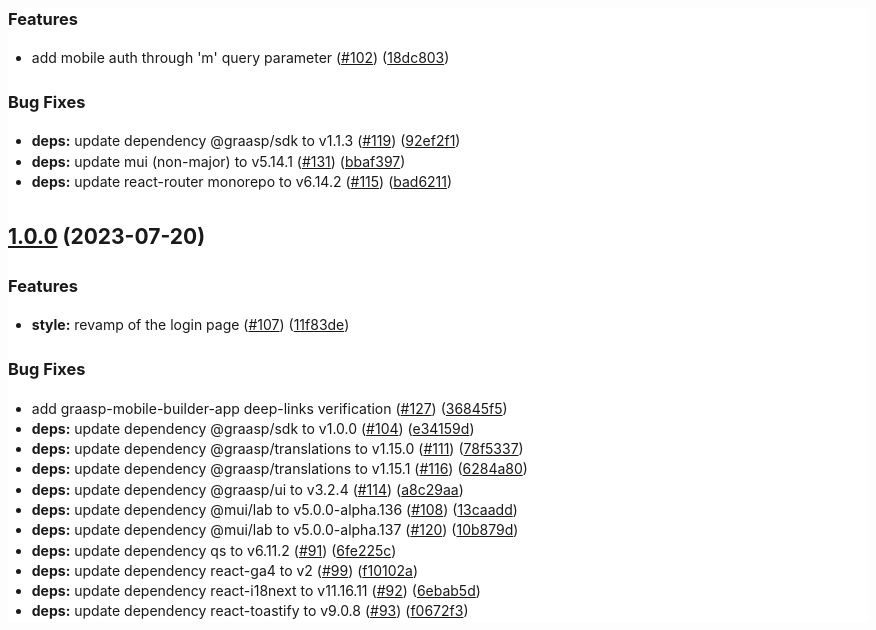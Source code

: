 
### Features

* add mobile auth through 'm' query parameter ([#102](https://github.com/graasp/graasp-auth/issues/102)) ([18dc803](https://github.com/graasp/graasp-auth/commit/18dc80390432a47a8ed9141234ca508476a42a4e))


### Bug Fixes

* **deps:** update dependency @graasp/sdk to v1.1.3 ([#119](https://github.com/graasp/graasp-auth/issues/119)) ([92ef2f1](https://github.com/graasp/graasp-auth/commit/92ef2f1bdfbd940616a9bf6cb60dc9c0a8d5729a))
* **deps:** update mui (non-major) to v5.14.1 ([#131](https://github.com/graasp/graasp-auth/issues/131)) ([bbaf397](https://github.com/graasp/graasp-auth/commit/bbaf397574a50bf4aab0da30f13dc4f064576819))
* **deps:** update react-router monorepo to v6.14.2 ([#115](https://github.com/graasp/graasp-auth/issues/115)) ([bad6211](https://github.com/graasp/graasp-auth/commit/bad6211d18ec82e93218f9a46a271f61f7a92aba))

## [1.0.0](https://github.com/graasp/graasp-auth/compare/v1.0.0-rc.1...v1.0.0) (2023-07-20)


### Features

* **style:** revamp of the login page ([#107](https://github.com/graasp/graasp-auth/issues/107)) ([11f83de](https://github.com/graasp/graasp-auth/commit/11f83de446f7ceffc1f3791358851c6bcc28a276))


### Bug Fixes

* add graasp-mobile-builder-app deep-links verification ([#127](https://github.com/graasp/graasp-auth/issues/127)) ([36845f5](https://github.com/graasp/graasp-auth/commit/36845f5e0d84112fd00fc643db3635d131b07ea0))
* **deps:** update dependency @graasp/sdk to v1.0.0 ([#104](https://github.com/graasp/graasp-auth/issues/104)) ([e34159d](https://github.com/graasp/graasp-auth/commit/e34159dc3642824765d5de82559c8f7cac7319f0))
* **deps:** update dependency @graasp/translations to v1.15.0 ([#111](https://github.com/graasp/graasp-auth/issues/111)) ([78f5337](https://github.com/graasp/graasp-auth/commit/78f533763336cfc4c6d7d424fb80ac94d719595b))
* **deps:** update dependency @graasp/translations to v1.15.1 ([#116](https://github.com/graasp/graasp-auth/issues/116)) ([6284a80](https://github.com/graasp/graasp-auth/commit/6284a80228ffea058bd8f2f50b73bb3dbe7f4b77))
* **deps:** update dependency @graasp/ui to v3.2.4 ([#114](https://github.com/graasp/graasp-auth/issues/114)) ([a8c29aa](https://github.com/graasp/graasp-auth/commit/a8c29aa8e060272db9300cbfcb4cba60bab16eac))
* **deps:** update dependency @mui/lab to v5.0.0-alpha.136 ([#108](https://github.com/graasp/graasp-auth/issues/108)) ([13caadd](https://github.com/graasp/graasp-auth/commit/13caadd7d82415e39281255bde25510e001dde73))
* **deps:** update dependency @mui/lab to v5.0.0-alpha.137 ([#120](https://github.com/graasp/graasp-auth/issues/120)) ([10b879d](https://github.com/graasp/graasp-auth/commit/10b879dd485b4b538d935fffe8ae842ff88b14c1))
* **deps:** update dependency qs to v6.11.2 ([#91](https://github.com/graasp/graasp-auth/issues/91)) ([6fe225c](https://github.com/graasp/graasp-auth/commit/6fe225c1459b77eee943e0207f24b771bb8b0e43))
* **deps:** update dependency react-ga4 to v2 ([#99](https://github.com/graasp/graasp-auth/issues/99)) ([f10102a](https://github.com/graasp/graasp-auth/commit/f10102add800fc54f5729632e4842f88427fe5a2))
* **deps:** update dependency react-i18next to v11.16.11 ([#92](https://github.com/graasp/graasp-auth/issues/92)) ([6ebab5d](https://github.com/graasp/graasp-auth/commit/6ebab5d292a41021ead9a2b1f8a777029cd6a9d3))
* **deps:** update dependency react-toastify to v9.0.8 ([#93](https://github.com/graasp/graasp-auth/issues/93)) ([f0672f3](https://github.com/graasp/graasp-auth/commit/f0672f3ecdd1d35eb45b1e79dc1a0fb7ca6e6766))
